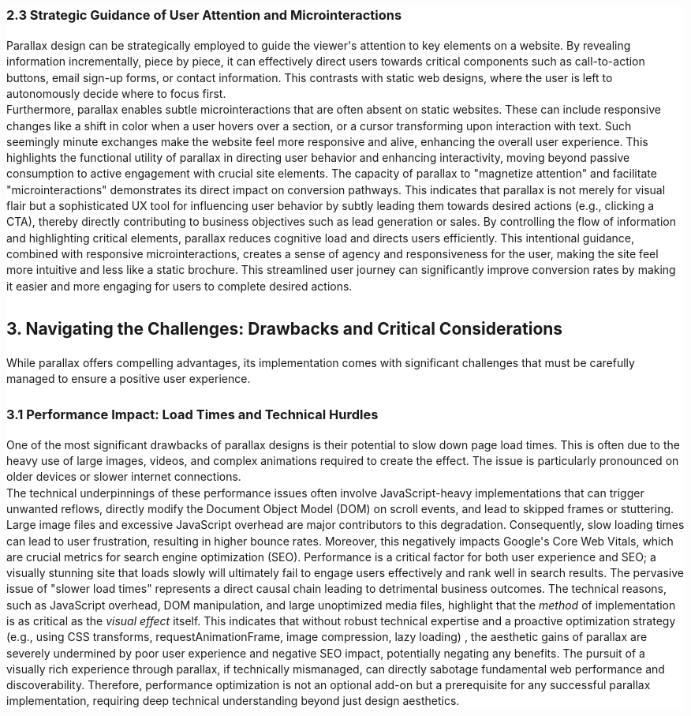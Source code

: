 ### **2.3 Strategic Guidance of User Attention and Microinteractions**

Parallax design can be strategically employed to guide the viewer's attention to key elements on a website. By revealing information incrementally, piece by piece, it can effectively direct users towards critical components such as call-to-action buttons, email sign-up forms, or contact information. This contrasts with static web designs, where the user is left to autonomously decide where to focus first.  
Furthermore, parallax enables subtle microinteractions that are often absent on static websites. These can include responsive changes like a shift in color when a user hovers over a section, or a cursor transforming upon interaction with text. Such seemingly minute exchanges make the website feel more responsive and alive, enhancing the overall user experience. This highlights the functional utility of parallax in directing user behavior and enhancing interactivity, moving beyond passive consumption to active engagement with crucial site elements. The capacity of parallax to "magnetize attention" and facilitate "microinteractions" demonstrates its direct impact on conversion pathways. This indicates that parallax is not merely for visual flair but a sophisticated UX tool for influencing user behavior by subtly leading them towards desired actions (e.g., clicking a CTA), thereby directly contributing to business objectives such as lead generation or sales. By controlling the flow of information and highlighting critical elements, parallax reduces cognitive load and directs users efficiently. This intentional guidance, combined with responsive microinteractions, creates a sense of agency and responsiveness for the user, making the site feel more intuitive and less like a static brochure. This streamlined user journey can significantly improve conversion rates by making it easier and more engaging for users to complete desired actions.

## **3\. Navigating the Challenges: Drawbacks and Critical Considerations**

While parallax offers compelling advantages, its implementation comes with significant challenges that must be carefully managed to ensure a positive user experience.

### **3.1 Performance Impact: Load Times and Technical Hurdles**

One of the most significant drawbacks of parallax designs is their potential to slow down page load times. This is often due to the heavy use of large images, videos, and complex animations required to create the effect. The issue is particularly pronounced on older devices or slower internet connections.  
The technical underpinnings of these performance issues often involve JavaScript-heavy implementations that can trigger unwanted reflows, directly modify the Document Object Model (DOM) on scroll events, and lead to skipped frames or stuttering. Large image files and excessive JavaScript overhead are major contributors to this degradation. Consequently, slow loading times can lead to user frustration, resulting in higher bounce rates. Moreover, this negatively impacts Google's Core Web Vitals, which are crucial metrics for search engine optimization (SEO). Performance is a critical factor for both user experience and SEO; a visually stunning site that loads slowly will ultimately fail to engage users effectively and rank well in search results. The pervasive issue of "slower load times" represents a direct causal chain leading to detrimental business outcomes. The technical reasons, such as JavaScript overhead, DOM manipulation, and large unoptimized media files, highlight that the *method* of implementation is as critical as the *visual effect* itself. This indicates that without robust technical expertise and a proactive optimization strategy (e.g., using CSS transforms, requestAnimationFrame, image compression, lazy loading) , the aesthetic gains of parallax are severely undermined by poor user experience and negative SEO impact, potentially negating any benefits. The pursuit of a visually rich experience through parallax, if technically mismanaged, can directly sabotage fundamental web performance and discoverability. Therefore, performance optimization is not an optional add-on but a prerequisite for any successful parallax implementation, requiring deep technical understanding beyond just design aesthetics.
